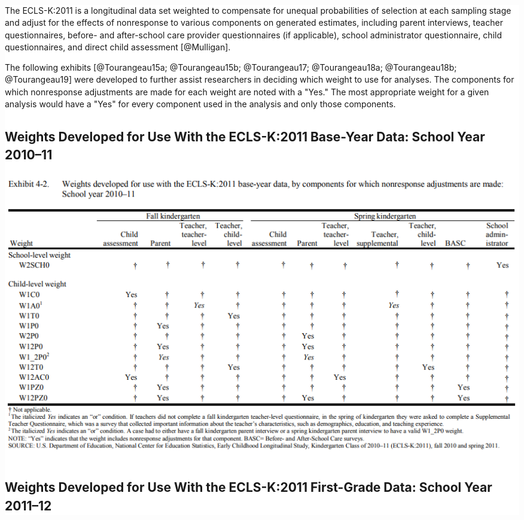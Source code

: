 The ECLS-K:2011 is a longitudinal data set weighted to compensate for unequal probabilities of selection at each sampling stage and adjust for the effects of nonresponse to various components on generated estimates, including parent interviews, teacher questionnaires, before- and after-school care provider questionnaires (if applicable), school administrator questionnaire, child questionnaires, and direct child assessment [@Mulligan]. 

The following exhibits [@Tourangeau15a; @Tourangeau15b; @Tourangeau17; @Tourangeau18a; @Tourangeau18b; @Tourangeau19] were developed to further assist researchers in deciding which weight to use for analyses. The components for which nonresponse adjustments are made for each weight are noted with a "Yes." The most appropriate weight for a given analysis would have a "Yes" for every component used in the analysis and only those components.

## Weights Developed for Use With the ECLS-K:2011 Base-Year Data: School Year 2010–11
<img src="images/eclsWeights1.png" width="100%" />

## Weights Developed for Use With the ECLS-K:2011 First-Grade Data: School Year 2011–12